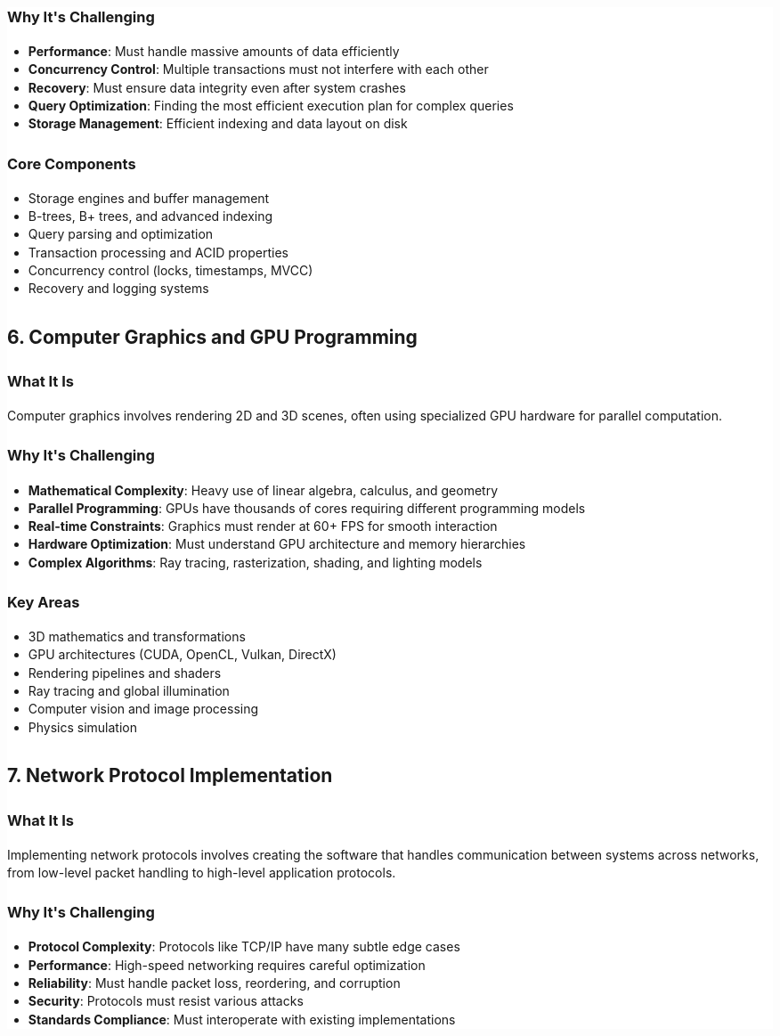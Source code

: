 ### Why It's Challenging
- **Performance**: Must handle massive amounts of data efficiently
- **Concurrency Control**: Multiple transactions must not interfere with each other
- **Recovery**: Must ensure data integrity even after system crashes
- **Query Optimization**: Finding the most efficient execution plan for complex queries
- **Storage Management**: Efficient indexing and data layout on disk

### Core Components
- Storage engines and buffer management
- B-trees, B+ trees, and advanced indexing
- Query parsing and optimization
- Transaction processing and ACID properties
- Concurrency control (locks, timestamps, MVCC)
- Recovery and logging systems

## 6. Computer Graphics and GPU Programming

### What It Is
Computer graphics involves rendering 2D and 3D scenes, often using specialized GPU hardware for parallel computation.

### Why It's Challenging
- **Mathematical Complexity**: Heavy use of linear algebra, calculus, and geometry
- **Parallel Programming**: GPUs have thousands of cores requiring different programming models
- **Real-time Constraints**: Graphics must render at 60+ FPS for smooth interaction
- **Hardware Optimization**: Must understand GPU architecture and memory hierarchies
- **Complex Algorithms**: Ray tracing, rasterization, shading, and lighting models

### Key Areas
- 3D mathematics and transformations
- GPU architectures (CUDA, OpenCL, Vulkan, DirectX)
- Rendering pipelines and shaders
- Ray tracing and global illumination
- Computer vision and image processing
- Physics simulation

## 7. Network Protocol Implementation

### What It Is
Implementing network protocols involves creating the software that handles communication between systems across networks, from low-level packet handling to high-level application protocols.

### Why It's Challenging
- **Protocol Complexity**: Protocols like TCP/IP have many subtle edge cases
- **Performance**: High-speed networking requires careful optimization
- **Reliability**: Must handle packet loss, reordering, and corruption
- **Security**: Protocols must resist various attacks
- **Standards Compliance**: Must interoperate with existing implementations
